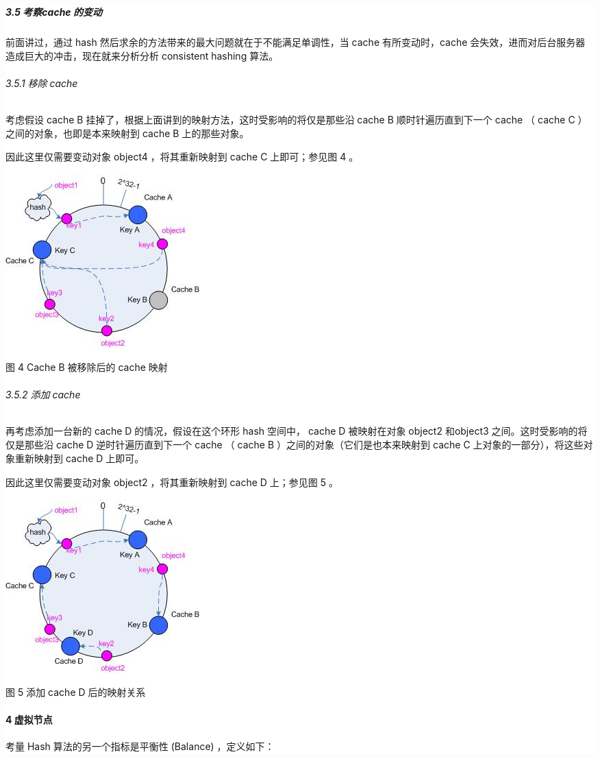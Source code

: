 ##### 3.5 考察cache 的变动

前面讲过，通过 hash 然后求余的方法带来的最大问题就在于不能满足单调性，当 cache 有所变动时，cache 会失效，进而对后台服务器造成巨大的冲击，现在就来分析分析 consistent hashing 算法。

###### 3.5.1 移除 cache

考虑假设 cache B 挂掉了，根据上面讲到的映射方法，这时受影响的将仅是那些沿 cache B 顺时针遍历直到下一个 cache （ cache C ）之间的对象，也即是本来映射到 cache B 上的那些对象。

因此这里仅需要变动对象 object4 ，将其重新映射到 cache C 上即可；参见图 4 。

![](../images/16~20/20.4.jpg "图 4 Cache B 被移除后的 cache 映射")

图 4 Cache B 被移除后的 cache 映射

###### 3.5.2 添加 cache

再考虑添加一台新的 cache D 的情况，假设在这个环形 hash 空间中， cache D 被映射在对象 object2 和object3 之间。这时受影响的将仅是那些沿 cache D 逆时针遍历直到下一个 cache （ cache B ）之间的对象（它们是也本来映射到 cache C 上对象的一部分），将这些对象重新映射到 cache D 上即可。

因此这里仅需要变动对象 object2 ，将其重新映射到 cache D 上；参见图 5 。

![](../images/16~20/20.5.jpg "图 5 添加 cache D 后的映射关系")

图 5 添加 cache D 后的映射关系

#### 4 虚拟节点
考量 Hash 算法的另一个指标是平衡性 (Balance) ，定义如下：
